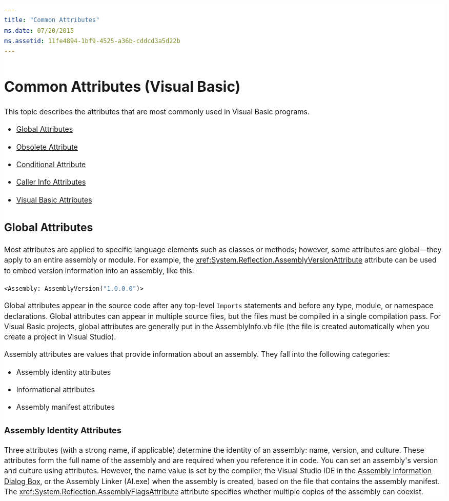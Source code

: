 ```yaml
---
title: "Common Attributes"
ms.date: 07/20/2015
ms.assetid: 11fe4894-1bf9-4525-a36b-cddcd3a5d22b
---
```

# Common Attributes (Visual Basic)

This topic describes the attributes that are most commonly used in Visual Basic programs.

- [Global Attributes](#Global)

- [Obsolete Attribute](#Obsolete)

- [Conditional Attribute](#Conditional)

- [Caller Info Attributes](#CallerInfo)

- [Visual Basic Attributes](#VB)

## <a name="Global"></a> Global Attributes

Most attributes are applied to specific language elements such as classes or methods; however, some attributes are global—they apply to an entire assembly or module. For example, the <xref:System.Reflection.AssemblyVersionAttribute> attribute can be used to embed version information into an assembly, like this:

```vb
<Assembly: AssemblyVersion("1.0.0.0")>
```

Global attributes appear in the source code after any top-level `Imports` statements and before any type, module, or namespace declarations. Global attributes can appear in multiple source files, but the files must be compiled in a single compilation pass. For Visual Basic projects, global attributes are generally put in the AssemblyInfo.vb file (the file is created automatically when you create a project in Visual Studio).

Assembly attributes are values that provide information about an assembly. They fall into the following categories:

- Assembly identity attributes

- Informational attributes

- Assembly manifest attributes

### Assembly Identity Attributes

Three attributes (with a strong name, if applicable) determine the identity of an assembly: name, version, and culture. These attributes form the full name of the assembly and are required when you reference it in code. You can set an assembly's version and culture using attributes. However, the name value is set by the compiler, the Visual Studio IDE in the [Assembly Information Dialog Box](/visualstudio/ide/reference/assembly-information-dialog-box), or the Assembly Linker (Al.exe) when the assembly is created, based on the file that contains the assembly manifest. The <xref:System.Reflection.AssemblyFlagsAttribute> attribute specifies whether multiple copies of the assembly can coexist.
